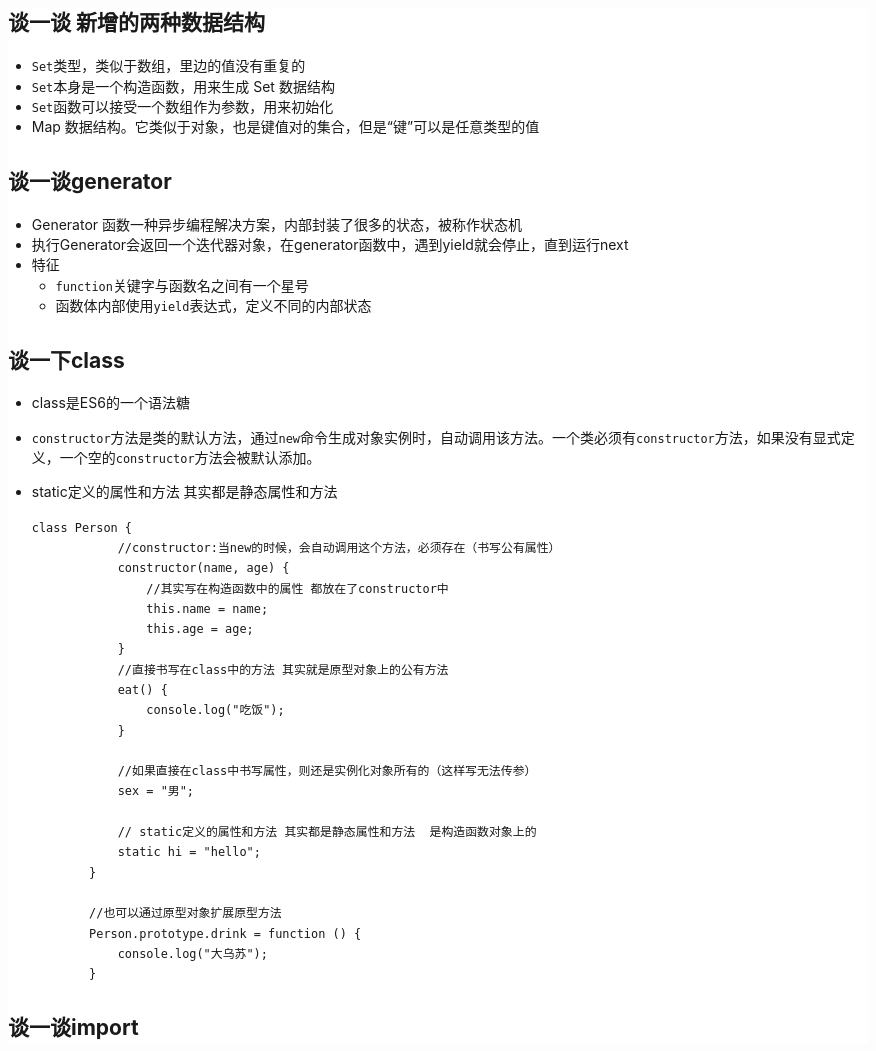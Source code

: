 ## 谈一谈 新增的两种数据结构

- `Set`类型，类似于数组，里边的值没有重复的
- `Set`本身是一个构造函数，用来生成 Set 数据结构
- `Set`函数可以接受一个数组作为参数，用来初始化
- Map 数据结构。它类似于对象，也是键值对的集合，但是“键”可以是任意类型的值

## 谈一谈generator

- Generator 函数一种异步编程解决方案，内部封装了很多的状态，被称作状态机
- 执行Generator会返回一个迭代器对象，在generator函数中，遇到yield就会停止，直到运行next
- 特征
  - `function`关键字与函数名之间有一个星号
  - 函数体内部使用`yield`表达式，定义不同的内部状态

## 谈一下class

- class是ES6的一个语法糖

- `constructor`方法是类的默认方法，通过`new`命令生成对象实例时，自动调用该方法。一个类必须有`constructor`方法，如果没有显式定义，一个空的`constructor`方法会被默认添加。

- static定义的属性和方法 其实都是静态属性和方法

  ```JS
  class Person {
              //constructor:当new的时候，会自动调用这个方法，必须存在（书写公有属性）
              constructor(name, age) {
                  //其实写在构造函数中的属性 都放在了constructor中
                  this.name = name;
                  this.age = age;
              }
              //直接书写在class中的方法 其实就是原型对象上的公有方法
              eat() {
                  console.log("吃饭");
              }
  
              //如果直接在class中书写属性，则还是实例化对象所有的（这样写无法传参）
              sex = "男";
  
              // static定义的属性和方法 其实都是静态属性和方法  是构造函数对象上的
              static hi = "hello";
          }
  
          //也可以通过原型对象扩展原型方法
          Person.prototype.drink = function () {
              console.log("大乌苏");
          }
  ```

## 谈一谈import
